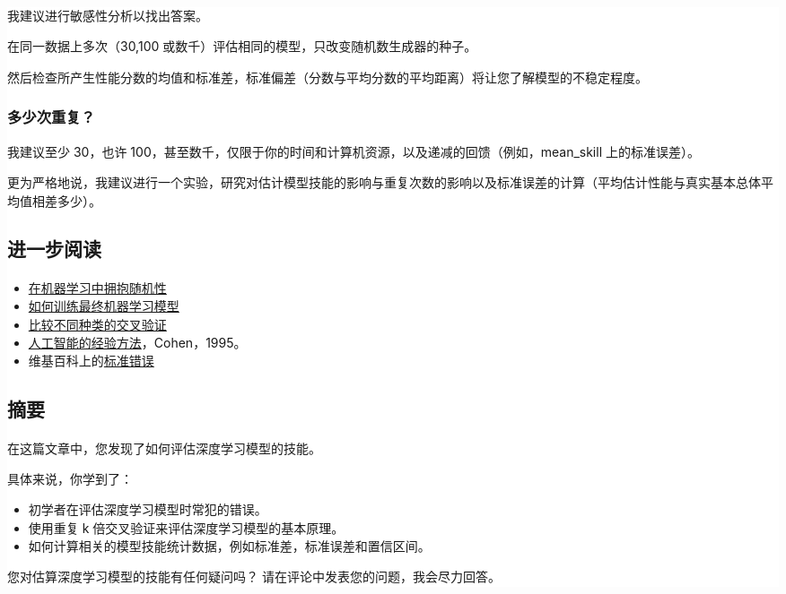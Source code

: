 我建议进行敏感性分析以找出答案。

在同一数据上多次（30,100 或数千）评估相同的模型，只改变随机数生成器的种子。

然后检查所产生性能分数的均值和标准差，标准偏差（分数与平均分数的平均距离）将让您了解模型的不稳定程度。

### 多少次重复？

我建议至少 30，也许 100，甚至数千，仅限于你的时间和计算机资源，以及递减的回馈（例如，mean_skill 上的标准误差）。

更为严格地说，我建议进行一个实验，研究对估计模型技能的影响与重复次数的影响以及标准误差的计算（平均估计性能与真实基本总体平均值相差多少）。

## 进一步阅读

*   [在机器学习中拥抱随机性](http://machinelearningmastery.com/randomness-in-machine-learning/)
*   [如何训练最终机器学习模型](http://machinelearningmastery.com/train-final-machine-learning-model/)
*   [比较不同种类的交叉验证](http://appliedpredictivemodeling.com/blog/2014/11/27/vpuig01pqbklmi72b8lcl3ij5hj2qm)
*   [人工智能的经验方法](http://www.amazon.com/dp/0262032252?tag=inspiredalgor-20)，Cohen，1995。
*   维基百科上的[标准错误](https://en.wikipedia.org/wiki/Standard_error)

## 摘要

在这篇文章中，您发现了如何评估深度学习模型的技能。

具体来说，你学到了：

*   初学者在评估深度学习模型时常犯的错误。
*   使用重复 k 倍交叉验证来评估深度学习模型的基本原理。
*   如何计算相关的模型技能统计数据，例如标准差，标准误差和置信区间。

您对估算深度学习模型的技能有任何疑问吗？
请在评论中发表您的问题，我会尽力回答。